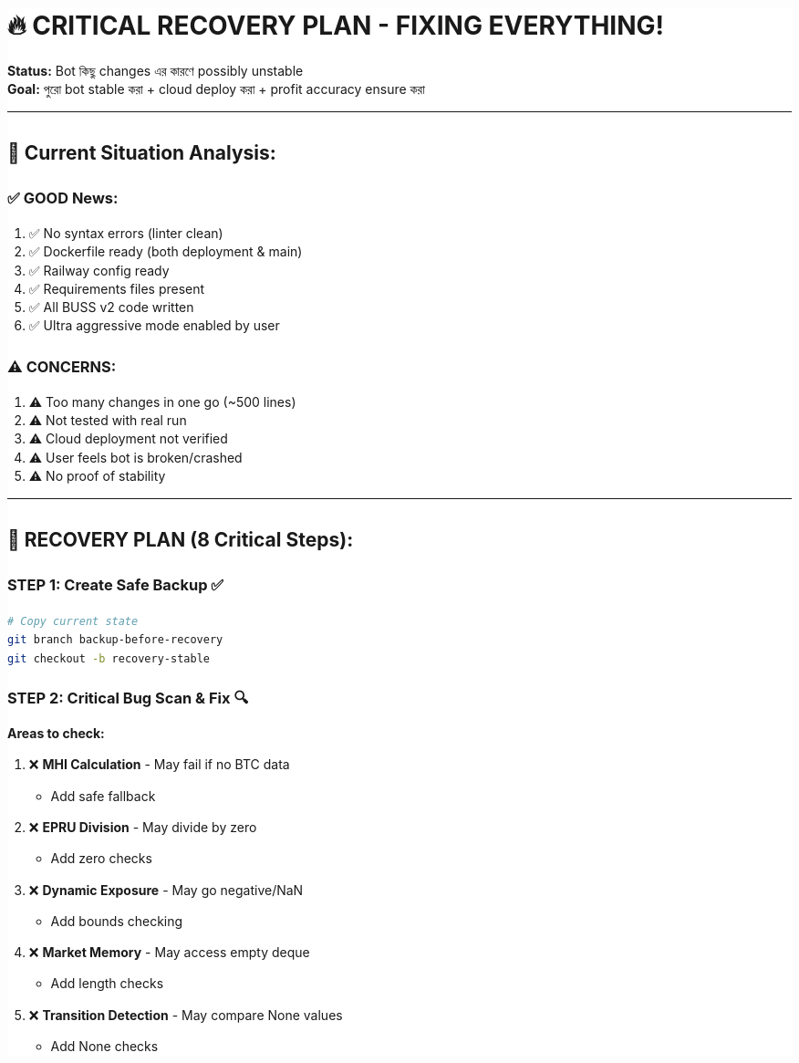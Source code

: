 # 🔥 CRITICAL RECOVERY PLAN - FIXING EVERYTHING!

**Status:** Bot কিছু changes এর কারণে possibly unstable  
**Goal:** পুরো bot stable করা + cloud deploy করা + profit accuracy ensure করা

---

## 🚨 Current Situation Analysis:

### ✅ GOOD News:
1. ✅ No syntax errors (linter clean)
2. ✅ Dockerfile ready (both deployment & main)
3. ✅ Railway config ready
4. ✅ Requirements files present
5. ✅ All BUSS v2 code written
6. ✅ Ultra aggressive mode enabled by user

### ⚠️ CONCERNS:
1. ⚠️ Too many changes in one go (~500 lines)
2. ⚠️ Not tested with real run
3. ⚠️ Cloud deployment not verified
4. ⚠️ User feels bot is broken/crashed
5. ⚠️ No proof of stability

---

## 🎯 RECOVERY PLAN (8 Critical Steps):

### STEP 1: Create Safe Backup ✅
```bash
# Copy current state
git branch backup-before-recovery
git checkout -b recovery-stable
```

### STEP 2: Critical Bug Scan & Fix 🔍
**Areas to check:**
1. ❌ **MHI Calculation** - May fail if no BTC data
   - Add safe fallback
   
2. ❌ **EPRU Division** - May divide by zero
   - Add zero checks
   
3. ❌ **Dynamic Exposure** - May go negative/NaN
   - Add bounds checking
   
4. ❌ **Market Memory** - May access empty deque
   - Add length checks
   
5. ❌ **Transition Detection** - May compare None values
   - Add None checks
